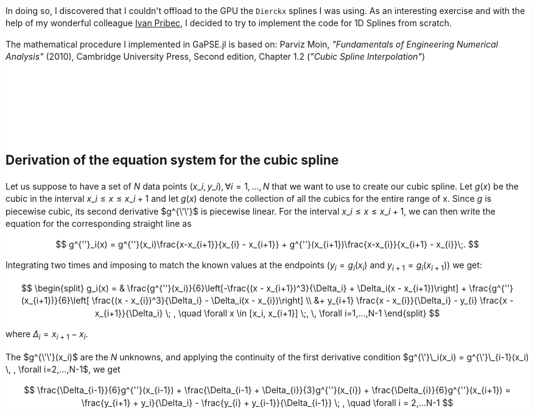 In doing so, I discovered that I couldn't offload to the GPU the `Dierckx` splines I was using.
As an interesting exercise and with the help of my wonderful colleague [Ivan Pribec](https://github.com/ivan-pi), I decided to try to implement the code for 1D Splines from scratch.


The mathematical procedure I implemented in GaPSE.jl is based on: Parviz Moin, _"Fundamentals of Engineering Numerical Analysis"_ (2010), Cambridge University Press, Second edition, Chapter 1.2 (_"Cubic Spline Interpolation"_)

<br>
<br>
<br>
<br>
<br>






## Derivation of the equation system for the cubic spline

Let us suppose to have a set of $N$ data points $(x\_i, y\_i), \forall i=1,...,N$ that we want
to use to create our cubic spline.
Let $g(x)$ be the cubic in the interval $x\_i \leq x \leq x\_{i+1}$ and let $g(x)$ denote the
collection of all the cubics for the entire range of x. Since $g$ is piecewise cubic,
its second derivative $g^{\'\'}$ is piecewise linear. 
For the interval $x\_i \leq x \leq x\_{i+1}$, we
can then write the equation for the corresponding straight line as

$$
g^{''}_i(x) = g^{''}(x_i)\frac{x-x_{i+1}}{x_{i} - x_{i+1}} + g^{''}(x_{i+1})\frac{x-x_{i}}{x_{i+1} - x_{i}}\;.
$$

Integrating two times and imposing to match the known values at the endpoints 
($y_i = g_i(x_i)$ and $y_{i+1} = g_i(x_{i+1})$) we get:

$$
\begin{split}
g_i(x) = 
    & \frac{g^{''}(x_i)}{6}\left[-\frac{(x - x_{i+1})^3}{\Delta_i} + \Delta_i(x - x_{i+1})\right] + \frac{g^{''}(x_{i+1})}{6}\left[ \frac{(x - x_{i})^3}{\Delta_i} - \Delta_i(x - x_{i})\right] \\
    &+ y_{i+1} \frac{x - x_{i}}{\Delta_i} - y_{i} \frac{x - x_{i+1}}{\Delta_i} \; , 
    \quad \forall x \in [x_i, x_{i+1}] \;, \, \forall i=1,...,N-1 
\end{split}
$$

where $\Delta_i = x_{i+1} - x_i$.


The $g^{\'\'}(x_i)$ are the $N$ unknowns, and applying the continuity of the first derivative condition 
$g^{\'}\_i(x_i) = g^{\'}\_{i-1}(x_i) \, , \forall i=2,...,N-1$, we get

$$
\frac{\Delta_{i-1}}{6}g^{''}(x_{i-1}) + 
\frac{\Delta_{i-1} + \Delta_{i}}{3}g^{''}(x_{i}) +
\frac{\Delta_{i}}{6}g^{''}(x_{i+1}) =
\frac{y_{i+1} + y_i}{\Delta_i} - \frac{y_{i} + y_{i-1}}{\Delta_{i-1}}  \; , \quad \forall i = 2,...N-1
$$
